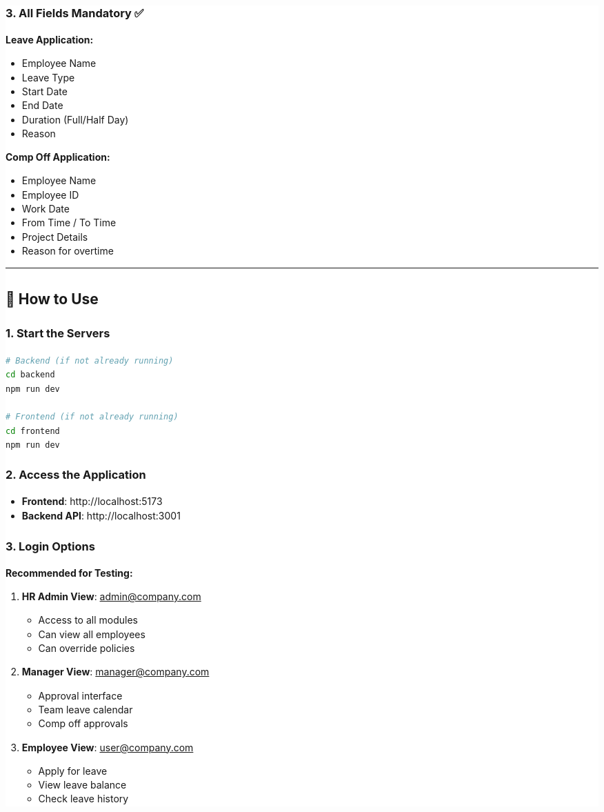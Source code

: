 ### 3. All Fields Mandatory ✅
**Leave Application:**
- Employee Name
- Leave Type
- Start Date
- End Date
- Duration (Full/Half Day)
- Reason

**Comp Off Application:**
- Employee Name
- Employee ID
- Work Date
- From Time / To Time
- Project Details
- Reason for overtime

---

## 🚀 How to Use

### 1. Start the Servers
```bash
# Backend (if not already running)
cd backend
npm run dev

# Frontend (if not already running)
cd frontend
npm run dev
```

### 2. Access the Application
- **Frontend**: http://localhost:5173
- **Backend API**: http://localhost:3001

### 3. Login Options
**Recommended for Testing:**

1. **HR Admin View**: admin@company.com
   - Access to all modules
   - Can view all employees
   - Can override policies

2. **Manager View**: manager@company.com
   - Approval interface
   - Team leave calendar
   - Comp off approvals

3. **Employee View**: user@company.com
   - Apply for leave
   - View leave balance
   - Check leave history
